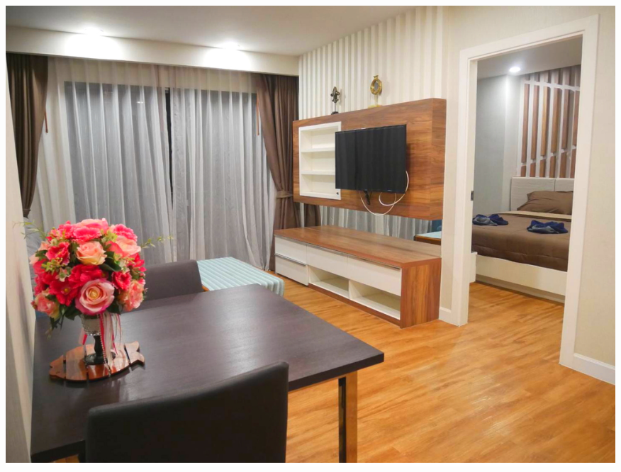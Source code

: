 <a href="20191209_004.JPG" data-lightbox="abc"><img src="20191209_004.JPG" alt="サンプル画像" width="900" /></a>